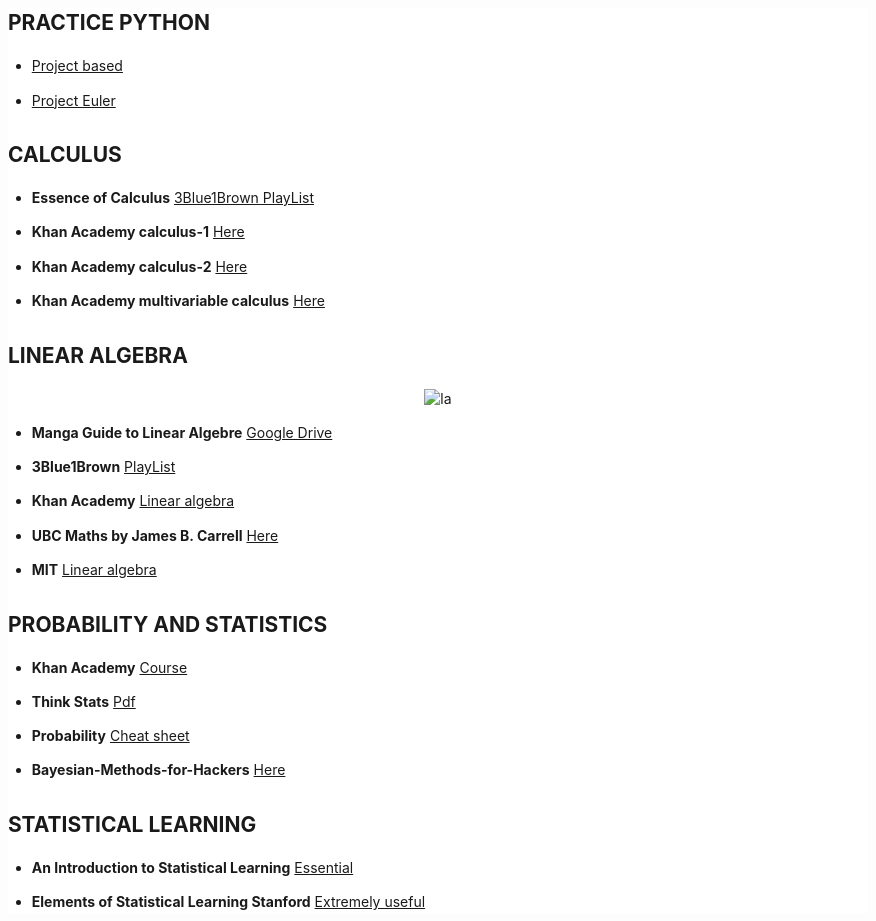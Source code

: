 ## PRACTICE PYTHON

* [Project based](https://github.com/tuvtran/project-based-learning#python)

* [Project Euler](https://projecteuler.net/)

## CALCULUS

* **Essence of Calculus** [3Blue1Brown PlayList](https://www.youtube.com/watch?v=WUvTyaaNkzM&list=PLZHQObOWTQDMsr9K-rj53DwVRMYO3t5Yr)

* **Khan Academy calculus-1** [Here](https://www.khanacademy.org/math/calculus-1)

* **Khan Academy calculus-2** [Here](https://www.khanacademy.org/math/calculus-2)

* **Khan Academy multivariable calculus** [Here](https://www.khanacademy.org/math/multivariable-calculus)

## LINEAR ALGEBRA
<p align="center">
    <img src="/images/la.png" alt="la">
</p>

* **Manga Guide to Linear Algebre** [Google Drive](https://drive.google.com/file/d/1sdnIBqPjSgPzitrInV0roHTEJ856ntYe/view?usp=sharing)  

* **3Blue1Brown** [PlayList](https://www.youtube.com/watch?v=fNk_zzaMoSs&list=PLZHQObOWTQDPD3MizzM2xVFitgF8hE_ab)

* **Khan Academy** [Linear algebra](https://www.khanacademy.org/math/linear-algebra)

* **UBC Maths by James B. Carrell** [Here](https://www.math.ubc.ca/~carrell/NB.pdf)

* **MIT** [Linear algebra](https://www.youtube.com/playlist?list=PLE7DDD91010BC51F8)


## PROBABILITY AND STATISTICS

* **Khan Academy** [Course](https://www.khanacademy.org/math/statistics-probability)

* **Think Stats** [Pdf](http://greenteapress.com/thinkstats/thinkstats.pdf)

* **Probability** [Cheat sheet](http://www.wzchen.com/probability-cheatsheet/)

* **Bayesian-Methods-for-Hackers** [Here](http://camdavidsonpilon.github.io/Probabilistic-Programming-and-Bayesian-Methods-for-Hackers/)

## STATISTICAL LEARNING 

* **An Introduction to Statistical Learning** [Essential](https://www-bcf.usc.edu/~gareth/ISL/index.html)

* **Elements of Statistical Learning Stanford** [Extremely useful](https://web.stanford.edu/~hastie/ElemStatLearn/)
